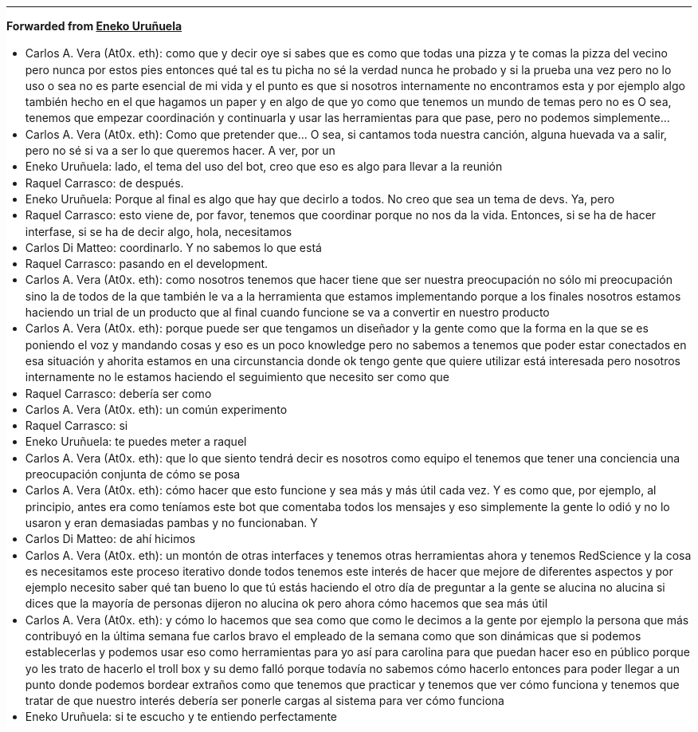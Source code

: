 ***

**Forwarded from [Eneko Uruñuela](https://t.me/eurunuela)**

- Carlos A. Vera (At0x. eth): como que y decir oye si sabes que es como que todas una pizza y te comas la pizza del vecino pero nunca por estos pies entonces qué tal es tu picha no sé la verdad nunca he probado y si la prueba una vez pero no lo uso o sea no es parte esencial de mi vida y el punto es que si nosotros internamente no encontramos esta y por ejemplo algo también hecho en el que hagamos un paper y en algo de que yo como que tenemos un mundo de temas pero no es O sea, tenemos que empezar coordinación y continuarla y usar las herramientas para que pase, pero no podemos simplemente...
- Carlos A. Vera (At0x. eth): Como que pretender que... O sea, si cantamos toda nuestra canción, alguna huevada va a salir, pero no sé si va a ser lo que queremos hacer. A ver, por un
- Eneko Uruñuela: lado, el tema del uso del bot, creo que eso es algo para llevar a la reunión
- Raquel Carrasco: de después.
- Eneko Uruñuela: Porque al final es algo que hay que decirlo a todos. No creo que sea un tema de devs. Ya, pero
- Raquel Carrasco: esto viene de, por favor, tenemos que coordinar porque no nos da la vida. Entonces, si se ha de hacer interfase, si se ha de decir algo, hola, necesitamos
- Carlos Di Matteo: coordinarlo. Y no sabemos lo que está
- Raquel Carrasco: pasando en el development.
- Carlos A. Vera (At0x. eth): como nosotros tenemos que hacer tiene que ser nuestra preocupación no sólo mi preocupación sino la de todos de la que también le va a la herramienta que estamos implementando porque a los finales nosotros estamos haciendo un trial de un producto que al final cuando funcione se va a convertir en nuestro producto
- Carlos A. Vera (At0x. eth): porque puede ser que tengamos un diseñador y la gente como que la forma en la que se es poniendo el voz y mandando cosas y eso es un poco knowledge pero no sabemos a tenemos que poder estar conectados en esa situación y ahorita estamos en una circunstancia donde ok tengo gente que quiere utilizar está interesada pero nosotros internamente no le estamos haciendo el seguimiento que necesito ser como que
- Raquel Carrasco: debería ser como
- Carlos A. Vera (At0x. eth): un común experimento
- Raquel Carrasco: si
- Eneko Uruñuela: te puedes meter a raquel
- Carlos A. Vera (At0x. eth): que lo que siento tendrá decir es nosotros como equipo el tenemos que tener una conciencia una preocupación conjunta de cómo se posa
- Carlos A. Vera (At0x. eth): cómo hacer que esto funcione y sea más y más útil cada vez. Y es como que, por ejemplo, al principio, antes era como teníamos este bot que comentaba todos los mensajes y eso simplemente la gente lo odió y no lo usaron y eran demasiadas pambas y no funcionaban. Y
- Carlos Di Matteo: de ahí hicimos
- Carlos A. Vera (At0x. eth): un montón de otras interfaces y tenemos otras herramientas ahora y tenemos RedScience y la cosa es necesitamos este proceso iterativo donde todos tenemos este interés de hacer que mejore de diferentes aspectos y por ejemplo necesito saber qué tan bueno lo que tú estás haciendo el otro día de preguntar a la gente se alucina no alucina si dices que la mayoría de personas dijeron no alucina ok pero ahora cómo hacemos que sea más útil
- Carlos A. Vera (At0x. eth): y cómo lo hacemos que sea como que como le decimos a la gente por ejemplo la persona que más contribuyó en la última semana fue carlos bravo el empleado de la semana como que son dinámicas que si podemos establecerlas y podemos usar eso como herramientas para yo así para carolina para que puedan hacer eso en público porque yo les trato de hacerlo el troll box y su demo falló porque todavía no sabemos cómo hacerlo entonces para poder llegar a un punto donde podemos bordear extraños como que tenemos que practicar y tenemos que ver cómo funciona y tenemos que tratar de que nuestro interés debería ser ponerle cargas al sistema para ver cómo funciona
- Eneko Uruñuela: si te escucho y te entiendo perfectamente

